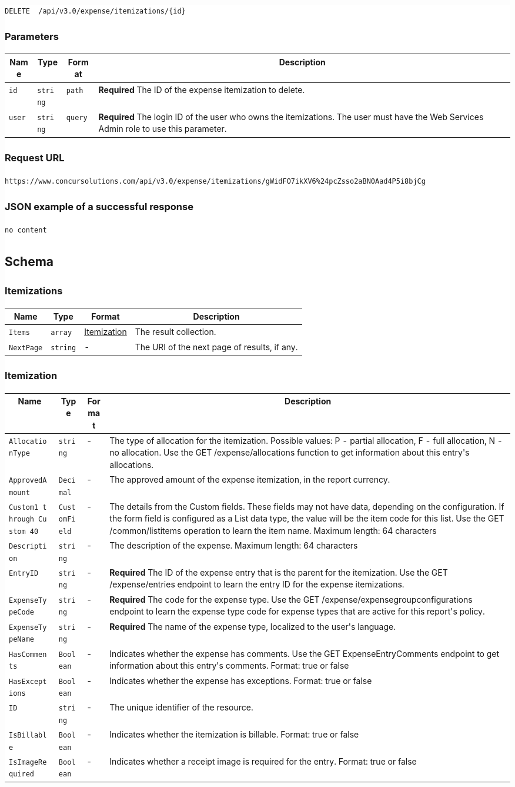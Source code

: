     DELETE  /api/v3.0/expense/itemizations/{id}


### Parameters

Name | Type | Format | Description
-----|------|--------|------------
`id`	|	`string`	|	`path`	|	**Required** The ID of the expense itemization to delete.
`user`	|	`string`	|	`query`	|	**Required** The login ID of the user who owns the itemizations. The user must have the Web Services Admin role to use this parameter.



### Request URL

```
https://www.concursolutions.com/api/v3.0/expense/itemizations/gWidFO7ikXV6%24pcZsso2aBN0Aad4P5i8bjCg
```

### JSON example of a successful response

```
no content
```

## <a name="schema"></a>Schema


### <a name="itemizations"></a>Itemizations

Name | Type | Format | Description
-----|------|--------|------------
`Items`	|	`array`	|	[Itemization](#itemization)	|	The result collection.
`NextPage`	|	`string`	|	-	|	The URI of the next page of results, if any.


### <a name="itemization"></a>Itemization

Name | Type | Format | Description
-----|------|--------|------------
`AllocationType`	|	`string`	|	-	|	The type of allocation for the itemization. Possible values: P - partial allocation, F - full allocation, N - no allocation. Use the GET /expense/allocations function to get information about this entry's allocations.
`ApprovedAmount`	|	`Decimal`	|	-	|	The approved amount of the expense itemization, in the report currency.
`Custom1 through Custom 40`	|	`CustomField`	|	-	|	The details from the Custom fields. These fields may not have data, depending on the configuration. If the form field is configured as a List data type, the value will be the item code for this list. Use the GET /common/listitems operation to learn the item name. Maximum length: 64 characters
`Description`	|	`string`	|	-	|	The description of the expense. Maximum length: 64 characters
`EntryID`	|	`string`	|	-	|	**Required** The ID of the expense entry that is the parent for the itemization. Use the GET /expense/entries endpoint to learn the entry ID for the expense itemizations.
`ExpenseTypeCode`	|	`string`	|	-	|	**Required** The code for the expense type. Use the GET /expense/expensegroupconfigurations endpoint to learn the expense type code for expense types that are active for this report's policy.
`ExpenseTypeName`	|	`string`	|	-	|	**Required** The name of the expense type, localized to the user's language.
`HasComments`	|	`Boolean`	|	-	|	Indicates whether the expense has comments. Use the GET ExpenseEntryComments endpoint to get information about this entry's comments. Format: true or false
`HasExceptions`	|	`Boolean`	|	-	|	Indicates whether the expense has exceptions. Format: true or false
`ID`	|	`string`	|	-	|	The unique identifier of the resource.
`IsBillable`	|	`Boolean`	|	-	|	Indicates whether the itemization is billable. Format: true or false
`IsImageRequired`	|	`Boolean`	|	-	|	Indicates whether a receipt image is required for the entry. Format: true or false